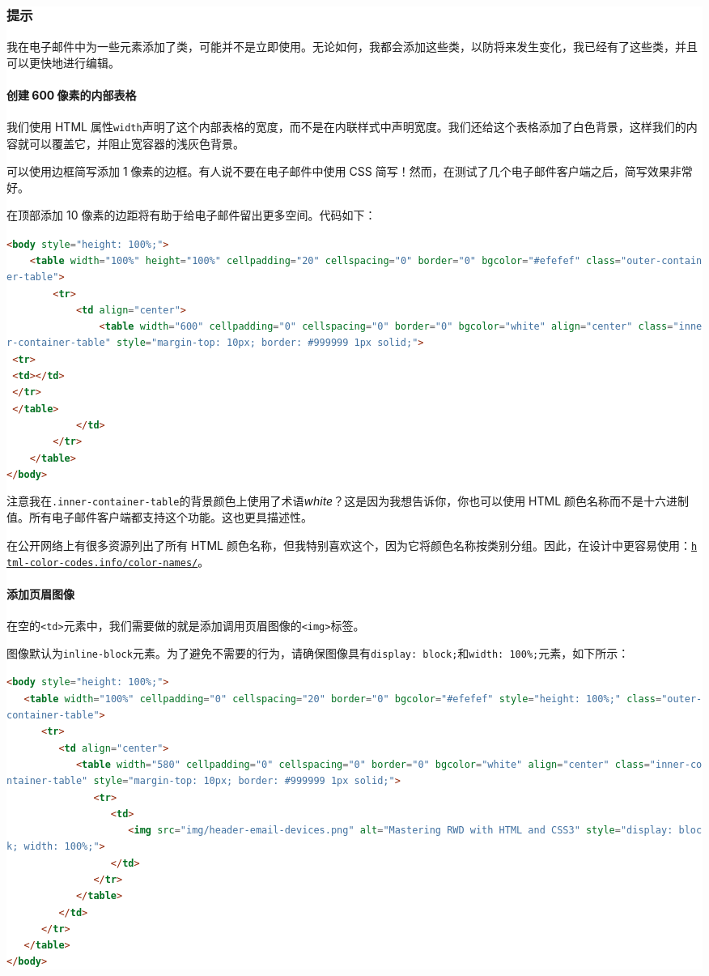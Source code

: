 ### 提示

我在电子邮件中为一些元素添加了类，可能并不是立即使用。无论如何，我都会添加这些类，以防将来发生变化，我已经有了这些类，并且可以更快地进行编辑。

#### 创建 600 像素的内部表格

我们使用 HTML 属性`width`声明了这个内部表格的宽度，而不是在内联样式中声明宽度。我们还给这个表格添加了白色背景，这样我们的内容就可以覆盖它，并阻止宽容器的浅灰色背景。

可以使用边框简写添加 1 像素的边框。有人说不要在电子邮件中使用 CSS 简写！然而，在测试了几个电子邮件客户端之后，简写效果非常好。

在顶部添加 10 像素的边距将有助于给电子邮件留出更多空间。代码如下：

```html
<body style="height: 100%;">
    <table width="100%" height="100%" cellpadding="20" cellspacing="0" border="0" bgcolor="#efefef" class="outer-container-table">
        <tr>
            <td align="center">
                <table width="600" cellpadding="0" cellspacing="0" border="0" bgcolor="white" align="center" class="inner-container-table" style="margin-top: 10px; border: #999999 1px solid;">
 <tr>
 <td></td>
 </tr>
 </table>
            </td>
        </tr>
    </table>
</body>
```

注意我在`.inner-container-table`的背景颜色上使用了术语*white*？这是因为我想告诉你，你也可以使用 HTML 颜色名称而不是十六进制值。所有电子邮件客户端都支持这个功能。这也更具描述性。

在公开网络上有很多资源列出了所有 HTML 颜色名称，但我特别喜欢这个，因为它将颜色名称按类别分组。因此，在设计中更容易使用：[`html-color-codes.info/color-names/`](http://html-color-codes.info/color-names/)。

#### 添加页眉图像

在空的`<td>`元素中，我们需要做的就是添加调用页眉图像的`<img>`标签。

图像默认为`inline-block`元素。为了避免不需要的行为，请确保图像具有`display: block;`和`width: 100%;`元素，如下所示：

```html
<body style="height: 100%;">
   <table width="100%" cellpadding="0" cellspacing="20" border="0" bgcolor="#efefef" style="height: 100%;" class="outer-container-table">
      <tr>
         <td align="center">
            <table width="580" cellpadding="0" cellspacing="0" border="0" bgcolor="white" align="center" class="inner-container-table" style="margin-top: 10px; border: #999999 1px solid;">
               <tr>
                  <td>
                     <img src="img/header-email-devices.png" alt="Mastering RWD with HTML and CSS3" style="display: block; width: 100%;">
                  </td>
               </tr>
            </table>
         </td>
      </tr>
   </table>
</body>
```
